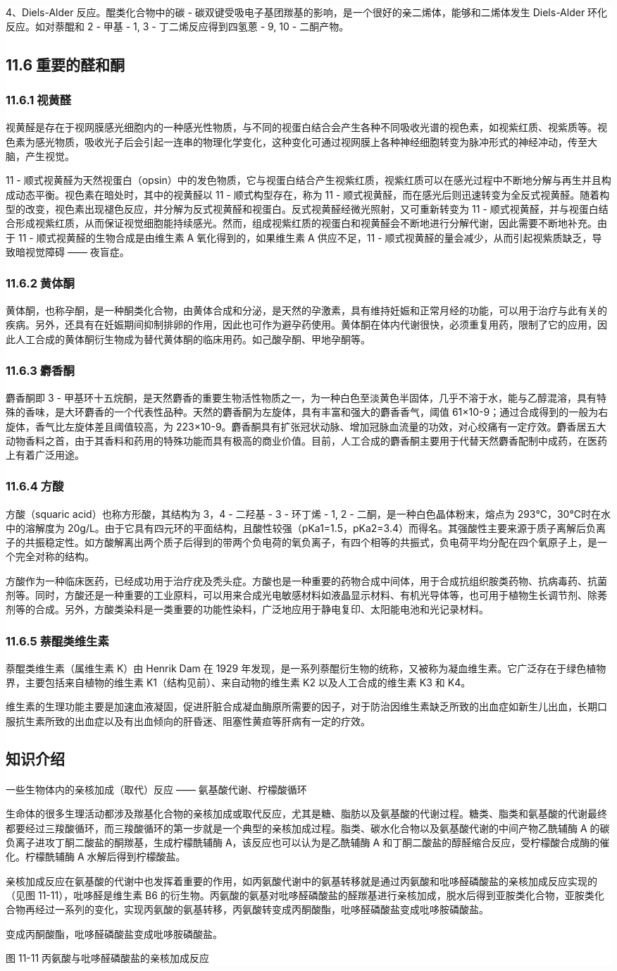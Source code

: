 4、Diels-Alder 反应。醌类化合物中的碳 - 碳双键受吸电子基团羰基的影响，是一个很好的亲二烯体，能够和二烯体发生 Diels-Alder 环化反应。如对萘醌和 2 - 甲基 - 1, 3 - 丁二烯反应得到四氢蒽 - 9, 10 - 二酮产物。

## 11.6 重要的醛和酮

### 11.6.1 视黄醛

视黄醛是存在于视网膜感光细胞内的一种感光性物质，与不同的视蛋白结合会产生各种不同吸收光谱的视色素，如视紫红质、视紫质等。视色素为感光物质，吸收光子后会引起一连串的物理化学变化，这种变化可通过视网膜上各种神经细胞转变为脉冲形式的神经冲动，传至大脑，产生视觉。

11 - 顺式视黄醛为天然视蛋白（opsin）中的发色物质，它与视蛋白结合产生视紫红质，视紫红质可以在感光过程中不断地分解与再生并且构成动态平衡。视色素在暗处时，其中的视黄醛以 11 - 顺式构型存在，称为 11 - 顺式视黄醛，而在感光后则迅速转变为全反式视黄醛。随着构型的改变，视色素出现褪色反应，并分解为反式视黄醛和视蛋白。反式视黄醛经微光照射，又可重新转变为 11 - 顺式视黄醛，并与视蛋白结合形成视紫红质，从而保证视觉细胞能持续感光。然而，组成视紫红质的视蛋白和视黄醛会不断地进行分解代谢，因此需要不断地补充。由于 11 - 顺式视黄醛的生物合成是由维生素 A 氧化得到的，如果维生素 A 供应不足，11 - 顺式视黄醛的量会减少，从而引起视紫质缺乏，导致暗视觉障碍 —— 夜盲症。

### 11.6.2 黄体酮

黄体酮，也称孕酮，是一种酮类化合物，由黄体合成和分泌，是天然的孕激素，具有维持妊娠和正常月经的功能，可以用于治疗与此有关的疾病。另外，还具有在妊娠期间抑制排卵的作用，因此也可作为避孕药使用。黄体酮在体内代谢很快，必须重复用药，限制了它的应用，因此人工合成的黄体酮衍生物成为替代黄体酮的临床用药。如己酸孕酮、甲地孕酮等。

### 11.6.3 麝香酮

麝香酮即 3 - 甲基环十五烷酮，是天然麝香的重要生物活性物质之一，为一种白色至淡黄色半固体，几乎不溶于水，能与乙醇混溶，具有特殊的香味，是大环麝香的一个代表性品种。天然的麝香酮为左旋体，具有丰富和强大的麝香香气，阈值 61×10-9；通过合成得到的一般为右旋体，香气比左旋体差且阈值较高，为 223×10-9。麝香酮具有扩张冠状动脉、增加冠脉血流量的功效，对心绞痛有一定疗效。麝香居五大动物香料之首，由于其香料和药用的特殊功能而具有极高的商业价值。目前，人工合成的麝香酮主要用于代替天然麝香配制中成药，在医药上有着广泛用途。

### 11.6.4 方酸

方酸（squaric acid）也称方形酸，其结构为 3，4 - 二羟基 - 3 - 环丁烯 - 1, 2 - 二酮，是一种白色晶体粉末，熔点为 293℃，30℃时在水中的溶解度为 20g/L。由于它具有四元环的平面结构，且酸性较强（pKa1=1.5，pKa2=3.4）而得名。其强酸性主要来源于质子离解后负离子的共振稳定性。如方酸解离出两个质子后得到的带两个负电荷的氧负离子，有四个相等的共振式，负电荷平均分配在四个氧原子上，是一个完全对称的结构。

方酸作为一种临床医药，已经成功用于治疗疣及秃头症。方酸也是一种重要的药物合成中间体，用于合成抗组织胺类药物、抗病毒药、抗菌剂等。同时，方酸还是一种重要的工业原料，可以用来合成光电敏感材料如液晶显示材料、有机光导体等，也可用于植物生长调节剂、除莠剂等的合成。另外，方酸类染料是一类重要的功能性染料，广泛地应用于静电复印、太阳能电池和光记录材料。

### 11.6.5 萘醌类维生素

萘醌类维生素（属维生素 K）由 Henrik Dam 在 1929 年发现，是一系列萘醌衍生物的统称，又被称为凝血维生素。它广泛存在于绿色植物界，主要包括来自植物的维生素 K1（结构见前）、来自动物的维生素 K2 以及人工合成的维生素 K3 和 K4。

维生素的生理功能主要是加速血液凝固，促进肝脏合成凝血酶原所需要的因子，对于防治因维生素缺乏所致的出血症如新生儿出血，长期口服抗生素所致的出血症以及有出血倾向的肝昏迷、阻塞性黄疸等肝病有一定的疗效。

## 知识介绍

一些生物体内的亲核加成（取代）反应 —— 氨基酸代谢、柠檬酸循环

生命体的很多生理活动都涉及羰基化合物的亲核加成或取代反应，尤其是糖、脂肪以及氨基酸的代谢过程。糖类、脂类和氨基酸的代谢最终都要经过三羧酸循环，而三羧酸循环的第一步就是一个典型的亲核加成过程。脂类、碳水化合物以及氨基酸代谢的中间产物乙酰辅酶 A 的碳负离子进攻丁酮二酸盐的酮羰基，生成柠檬酰辅酶 A，该反应也可以认为是乙酰辅酶 A 和丁酮二酸盐的醇醛缩合反应，受柠檬酸合成酶的催化。柠檬酰辅酶 A 水解后得到柠檬酸盐。

亲核加成反应在氨基酸的代谢中也发挥着重要的作用，如丙氨酸代谢中的氨基转移就是通过丙氨酸和吡哆醛磷酸盐的亲核加成反应实现的（见图 11-11），吡哆醛是维生素 B6 的衍生物。丙氨酸的氨基对吡哆醛磷酸盐的醛羰基进行亲核加成，脱水后得到亚胺类化合物，亚胺类化合物再经过一系列的变化，实现丙氨酸的氨基转移，丙氨酸转变成丙酮酸酯，吡哆醛磷酸盐变成吡哆胺磷酸盐。

变成丙酮酸酯，吡哆醛磷酸盐变成吡哆胺磷酸盐。

图 11-11 丙氨酸与吡哆醛磷酸盐的亲核加成反应